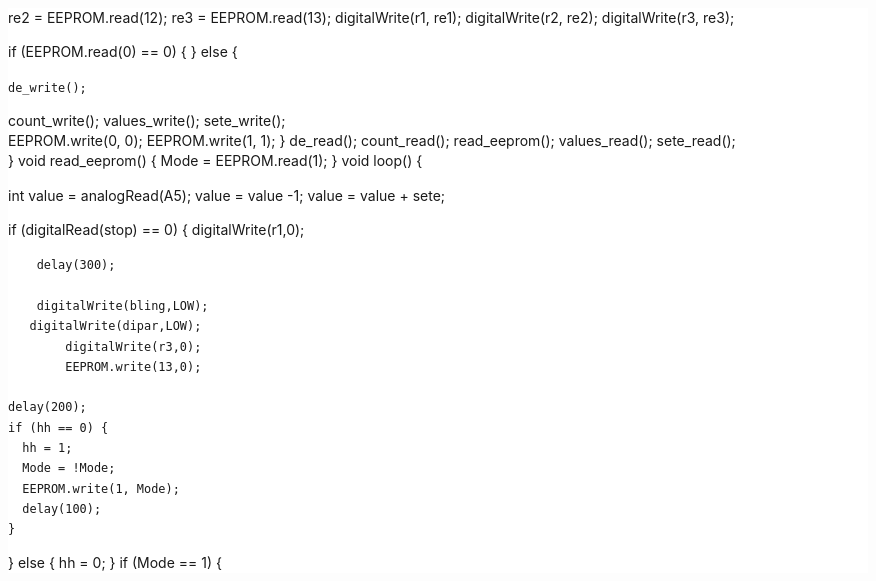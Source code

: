   re2 = EEPROM.read(12);
  re3 = EEPROM.read(13);
  digitalWrite(r1, re1);
  digitalWrite(r2, re2);
  digitalWrite(r3, re3);
  
  if (EEPROM.read(0) == 0) {
  } else {

    de_write();
   count_write();
   values_write();
   sete_write();     
    EEPROM.write(0, 0);
    EEPROM.write(1, 1);
  }
  de_read();
  count_read(); 
  read_eeprom();
   values_read();
   sete_read();    
}
void read_eeprom() {
  Mode = EEPROM.read(1);
}
void loop() {
  
    
     
    
   
 int value = analogRead(A5);
    value = value -1;
    value = value + sete;
    
         
  if (digitalRead(stop) == 0) {
        digitalWrite(r1,0);
        
        delay(300);
         
        digitalWrite(bling,LOW);
       digitalWrite(dipar,LOW); 
            digitalWrite(r3,0);
            EEPROM.write(13,0);
        
    delay(200);
    if (hh == 0) {
      hh = 1;
      Mode = !Mode;
      EEPROM.write(1, Mode);
      delay(100);
    }
  } else {
    hh = 0;
  }
  if (Mode == 1) {
    